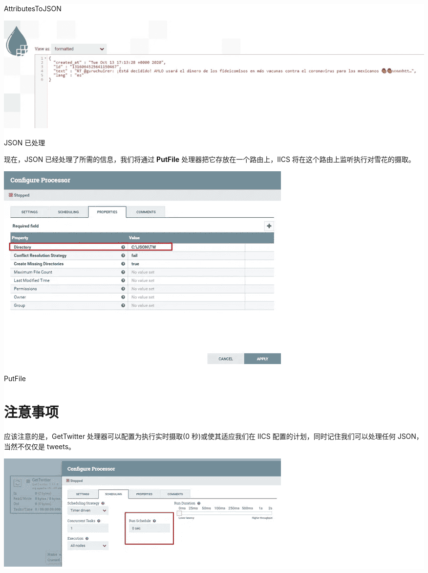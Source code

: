 AttributesToJSON

![](img/12a4177b670e14d6dc450f7475b8a6fa.png)

JSON 已处理

现在，JSON 已经处理了所需的信息，我们将通过 **PutFile** 处理器把它存放在一个路由上，IICS 将在这个路由上监听执行对雪花的摄取。

![](img/8e7cd3352c469503e72f4854e6b51300.png)

PutFile

# **注意事项**

应该注意的是，GetTwitter 处理器可以配置为执行实时摄取(0 秒)或使其适应我们在 IICS 配置的计划，同时记住我们可以处理任何 JSON，当然不仅仅是 tweets。

![](img/520193e9a03498fb1a5b4141b5c239aa.png)
